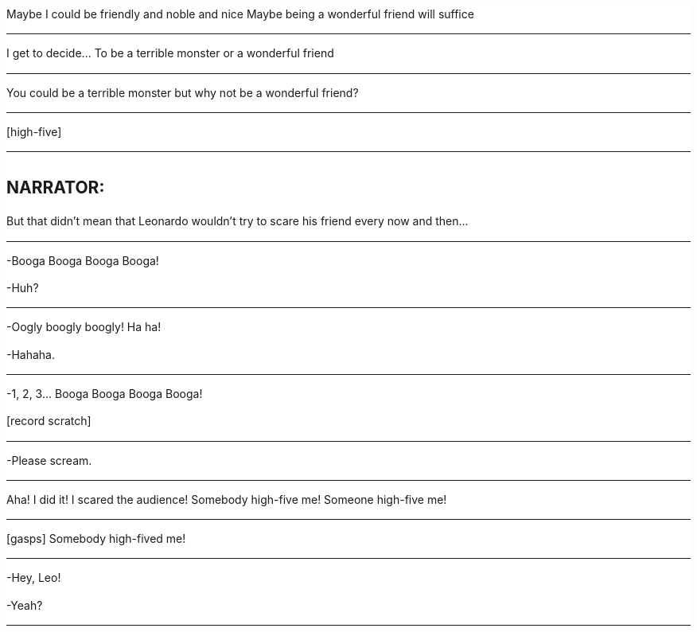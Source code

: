 Maybe I could be friendly and noble and nice 
Maybe being a wonderful friend will suffice 

---

I get to decide...
To be a terrible monster or a wonderful friend 

---

You could be a terrible monster 
but why not be a wonderful friend? 

---

[high-five]

---

## NARRATOR:
But that didn’t mean that Leonardo wouldn’t try to scare his friend every now and then... 

---

-Booga Booga Booga Booga! 

-Huh?

---

-Oogly boogly boogly! Ha ha!

-Hahaha. 

---

-1, 2, 3... Booga Booga Booga Booga! 

[record scratch]

---

-Please scream.

---

Aha! I did it! I scared the audience! Somebody high-five me! Someone high-five me! 

---

[gasps] Somebody high-fived me! 

---

-Hey, Leo!

-Yeah? 

---


[//]: # (title settings—give the play a title and author name)
[//]: # (color settings—replace "character-_____" with a character name)
[//]: # (list of colors)
[//]: # (list of characters, in color)